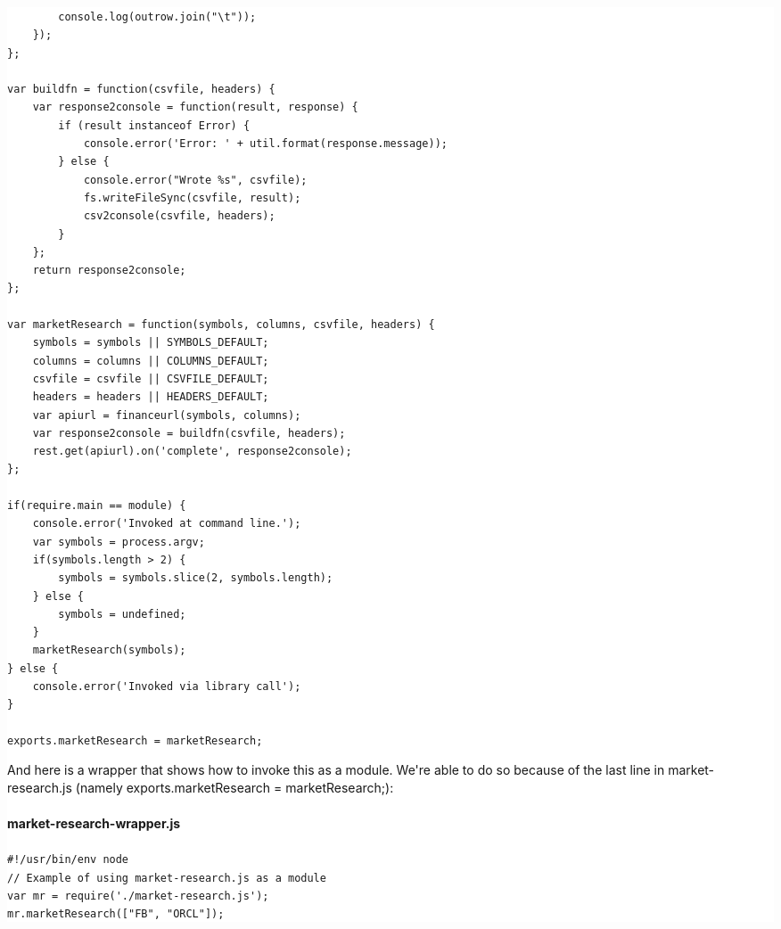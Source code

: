 ```
        console.log(outrow.join("\t"));
    });
};

var buildfn = function(csvfile, headers) {
    var response2console = function(result, response) {
        if (result instanceof Error) {
            console.error('Error: ' + util.format(response.message));
        } else {
            console.error("Wrote %s", csvfile);
            fs.writeFileSync(csvfile, result);
            csv2console(csvfile, headers);
        }
    };
    return response2console;
};

var marketResearch = function(symbols, columns, csvfile, headers) {
    symbols = symbols || SYMBOLS_DEFAULT;
    columns = columns || COLUMNS_DEFAULT;
    csvfile = csvfile || CSVFILE_DEFAULT;
    headers = headers || HEADERS_DEFAULT;
    var apiurl = financeurl(symbols, columns);
    var response2console = buildfn(csvfile, headers);
    rest.get(apiurl).on('complete', response2console);
};

if(require.main == module) {
    console.error('Invoked at command line.');
    var symbols = process.argv;
    if(symbols.length > 2) {
        symbols = symbols.slice(2, symbols.length);
    } else {
        symbols = undefined;
    }
    marketResearch(symbols);
} else {
    console.error('Invoked via library call');
}

exports.marketResearch = marketResearch;
```

And here is a wrapper that shows how to invoke this as a module. We're able to do so because of the last line in market-research.js (namely exports.marketResearch = marketResearch;):
#### market-research-wrapper.js

```
#!/usr/bin/env node
// Example of using market-research.js as a module
var mr = require('./market-research.js'); 
mr.marketResearch(["FB", "ORCL"]);
```
